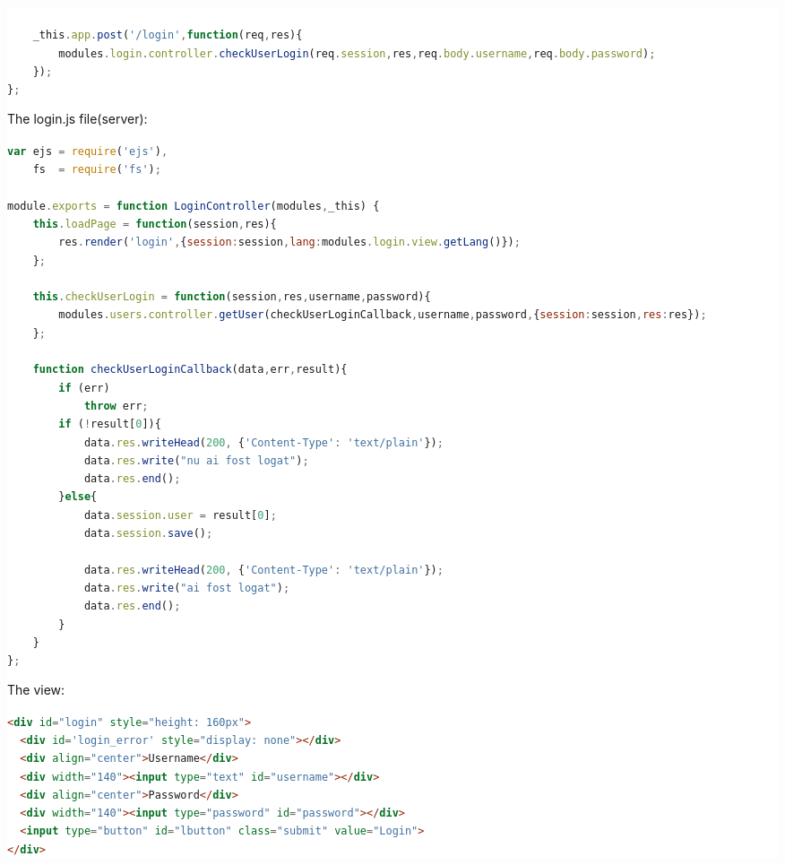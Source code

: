 ```js    

    _this.app.post('/login',function(req,res){
        modules.login.controller.checkUserLogin(req.session,res,req.body.username,req.body.password);
    });
};
```    
The login.js file(server):
```js      
var ejs = require('ejs'),
    fs  = require('fs');

module.exports = function LoginController(modules,_this) {
    this.loadPage = function(session,res){
        res.render('login',{session:session,lang:modules.login.view.getLang()});
    };

    this.checkUserLogin = function(session,res,username,password){
        modules.users.controller.getUser(checkUserLoginCallback,username,password,{session:session,res:res});
    };

    function checkUserLoginCallback(data,err,result){
        if (err)
            throw err;
        if (!result[0]){
            data.res.writeHead(200, {'Content-Type': 'text/plain'});
            data.res.write("nu ai fost logat");
            data.res.end();
        }else{
            data.session.user = result[0];
            data.session.save();

            data.res.writeHead(200, {'Content-Type': 'text/plain'});
            data.res.write("ai fost logat");
            data.res.end();
        }
    }
};
```     
The view:
  ```html    
<div id="login" style="height: 160px">
    <div id='login_error' style="display: none"></div>
    <div align="center">Username</div>
    <div width="140"><input type="text" id="username"></div>
    <div align="center">Password</div>
    <div width="140"><input type="password" id="password"></div>
    <input type="button" id="lbutton" class="submit" value="Login">
</div>
  ```      
  